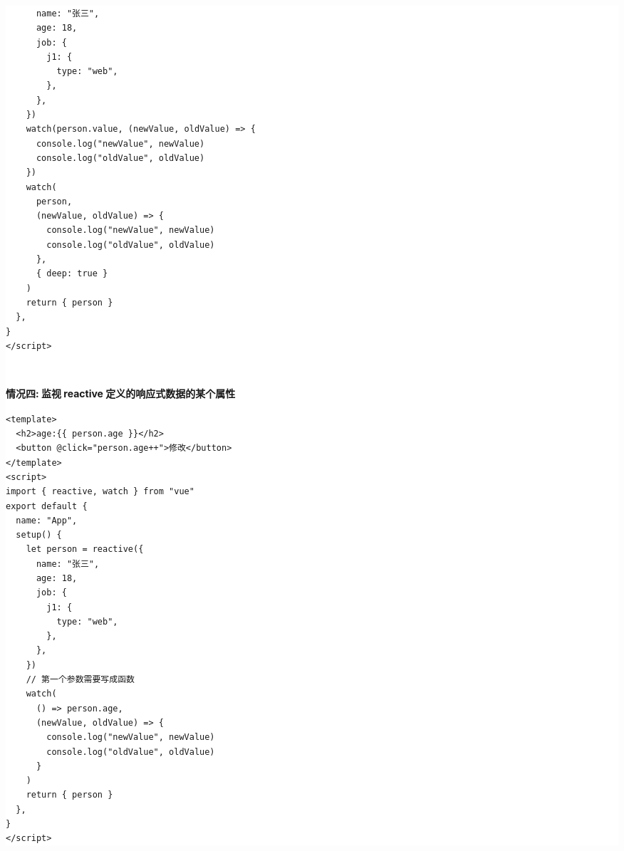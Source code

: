 ```vue
      name: "张三",
      age: 18,
      job: {
        j1: {
          type: "web",
        },
      },
    })
    watch(person.value, (newValue, oldValue) => {
      console.log("newValue", newValue)
      console.log("oldValue", oldValue)
    })
    watch(
      person,
      (newValue, oldValue) => {
        console.log("newValue", newValue)
        console.log("oldValue", oldValue)
      },
      { deep: true }
    )
    return { person }
  },
}
</script>
```

<img :src="$withBase('/vue3/7.png')">

**情况四: 监视 reactive 定义的响应式数据的某个属性**

```vue
<template>
  <h2>age:{{ person.age }}</h2>
  <button @click="person.age++">修改</button>
</template>
<script>
import { reactive, watch } from "vue"
export default {
  name: "App",
  setup() {
    let person = reactive({
      name: "张三",
      age: 18,
      job: {
        j1: {
          type: "web",
        },
      },
    })
    // 第一个参数需要写成函数
    watch(
      () => person.age,
      (newValue, oldValue) => {
        console.log("newValue", newValue)
        console.log("oldValue", oldValue)
      }
    )
    return { person }
  },
}
</script>
```

